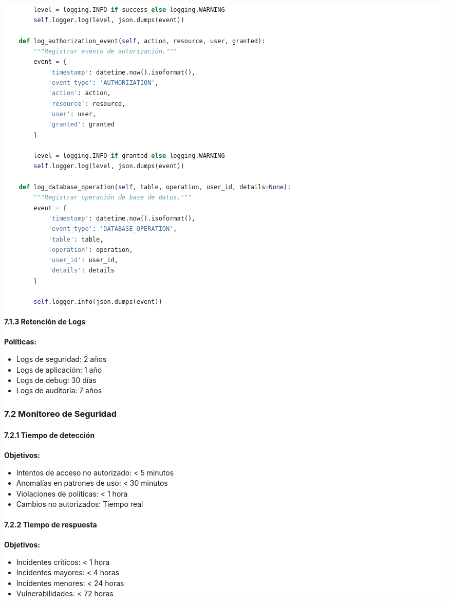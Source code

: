 ```python
        level = logging.INFO if success else logging.WARNING
        self.logger.log(level, json.dumps(event))
    
    def log_authorization_event(self, action, resource, user, granted):
        """Registrar evento de autorización."""
        event = {
            'timestamp': datetime.now().isoformat(),
            'event_type': 'AUTHORIZATION',
            'action': action,
            'resource': resource,
            'user': user,
            'granted': granted
        }
        
        level = logging.INFO if granted else logging.WARNING
        self.logger.log(level, json.dumps(event))
    
    def log_database_operation(self, table, operation, user_id, details=None):
        """Registrar operación de base de datos."""
        event = {
            'timestamp': datetime.now().isoformat(),
            'event_type': 'DATABASE_OPERATION',
            'table': table,
            'operation': operation,
            'user_id': user_id,
            'details': details
        }
        
        self.logger.info(json.dumps(event))
```

#### 7.1.3 Retención de Logs

**Políticas:**
- Logs de seguridad: 2 años
- Logs de aplicación: 1 año
- Logs de debug: 30 días
- Logs de auditoría: 7 años

### 7.2 Monitoreo de Seguridad

#### 7.2.1 Tiempo de detección

**Objetivos:**
- Intentos de acceso no autorizado: < 5 minutos
- Anomalías en patrones de uso: < 30 minutos
- Violaciones de políticas: < 1 hora
- Cambios no autorizados: Tiempo real

#### 7.2.2 Tiempo de respuesta

**Objetivos:**
- Incidentes críticos: < 1 hora
- Incidentes mayores: < 4 horas
- Incidentes menores: < 24 horas
- Vulnerabilidades: < 72 horas
